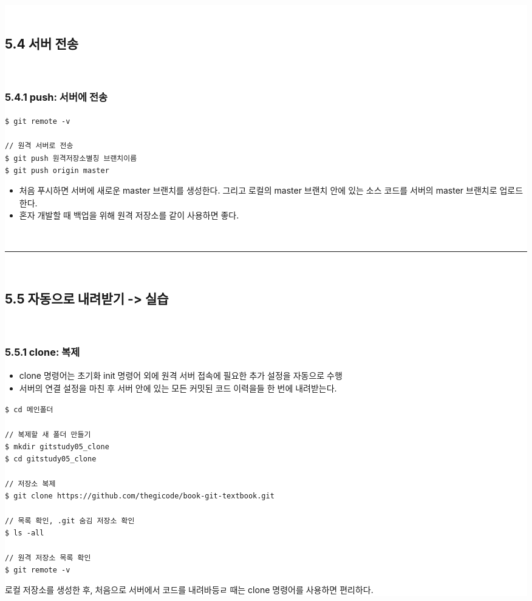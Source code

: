 
<br>

## 5.4 서버 전송

<br>

### 5.4.1 push: 서버에 전송

```
$ git remote -v

// 원격 서버로 전송
$ git push 원격저장소별칭 브랜치이름
$ git push origin master

```

-   처음 푸시하면 서버에 새로운 master 브랜치를 생성한다. 그리고 로컬의 master 브랜치 안에 있는 소스 코드를 서버의 master 브랜치로 업로드한다.
-   혼자 개발할 때 백업을 위해 원격 저장소를 같이 사용하면 좋다.

<br>

---

<br>

## 5.5 자동으로 내려받기 -> 실습

<br>

### 5.5.1 clone: 복제

-   clone 명령어는 초기화 init 명령어 외에 원격 서버 접속에 필요한 추가 설정을 자동으로 수행
-   서버의 연결 설정을 마친 후 서버 안에 있는 모든 커밋된 코드 이력을들 한 번에 내려받는다.

```
$ cd 메인폴더

// 복제할 새 폴더 만들기
$ mkdir gitstudy05_clone
$ cd gitstudy05_clone

// 저장소 복제
$ git clone https://github.com/thegicode/book-git-textbook.git

// 목록 확인, .git 숨김 저장소 확인
$ ls -all

// 원격 저장소 목록 확인
$ git remote -v
```

로컬 저장소를 생성한 후, 처음으로 서버에서 코드를 내려바등ㄹ 때는 clone 명령어를 사용하면 편리하다.
